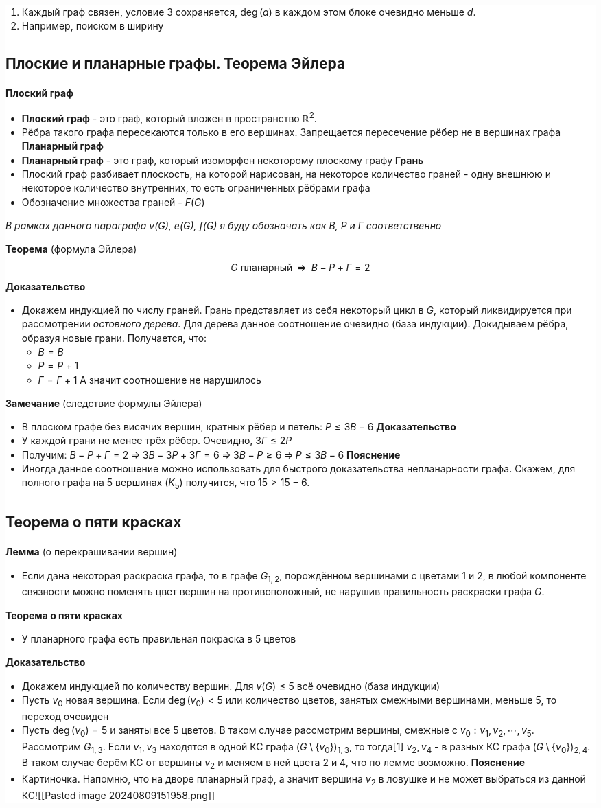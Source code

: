 1. Каждый граф связен, условие 3 сохраняется, $\deg(a)$ в каждом этом блоке очевидно меньше $d$.
2. Например, поиском в ширину
## Плоские и планарные графы. Теорема Эйлера
**Плоский граф**
- **Плоский граф** - это граф, который вложен в пространство $\mathbb{R}^2$.
- Рёбра такого графа пересекаются только в его вершинах. Запрещается пересечение рёбер не в вершинах графа
**Планарный граф**
- **Планарный граф** - это граф, который изоморфен некоторому плоскому графу
**Грань**
- Плоский граф разбивает плоскость, на которой нарисован, на некоторое количество граней - одну внешнюю и некоторое количество внутренних, то есть ограниченных рёбрами графа
- Обозначение множества граней - $F(G)$

_В рамках данного параграфа $v(G)$, $e(G)$, $f(G)$ я буду обозначать как $В$, $Р$ и $Г$ соответственно_

**Теорема** (формула Эйлера)
$$G\text{ планарный} \;\;\Rightarrow\;\;В-Р+Г=2$$
**Доказательство**
- Докажем индукцией по числу граней. Грань представляет из себя некоторый цикл в $G$, который ликвидируется при рассмотрении _остовного дерева_. Для дерева данное соотношение очевидно (база индукции). Докидываем рёбра, образуя новые грани. Получается, что:
  - $В=В$
  - $Р = Р + 1$
  - $Г = Г + 1$
  А значит соотношение не нарушилось

**Замечание** (следствие формулы Эйлера)
- В плоском графе без висячих вершин, кратных рёбер и петель: $Р \le 3В-6$
**Доказательство**
- У каждой грани не менее трёх рёбер. Очевидно, $3Г\le2Р$
- Получим: $В-Р+Г=2\;\Rightarrow\; 3В - 3Р + 3Г = 6\;\Rightarrow\; 3В - Р \ge 6\;\Rightarrow\; Р\le3В-6$
**Пояснение**
- Иногда данное соотношение можно использовать для быстрого доказательства непланарности графа. Скажем, для полного графа на $5$ вершинах ($K_5$) получится, что $15 > 15-6$.

## Теорема о пяти красках
**Лемма** (о перекрашивании вершин)
- Если дана некоторая раскраска графа, то в графе $G_{1,2}$, порождённом вершинами с цветами $1$ и $2$, в любой компоненте связности можно поменять цвет вершин на противоположный, не нарушив правильность раскраски графа $G$.

**Теорема о пяти красках**
- У планарного графа есть правильная покраска в 5 цветов

**Доказательство**
- Докажем индукцией по количеству вершин. Для $v(G)\le 5$ всё очевидно (база индукции)
- Пусть $v_0$ новая вершина. Если $\deg(v_0)<5$ или количество цветов, занятых смежными вершинами, меньше $5$, то переход очевиден
- Пусть $\deg(v_0)=5$ и заняты все 5 цветов. В таком случае рассмотрим вершины, смежные с $v_0:v_1,v_2,\cdots,v_5$. Рассмотрим $G_{1,3}$. Если $v_1,v_3$ находятся в одной КС графа $(G\setminus\{v_0\})_{1,3}$, то тогда\[1] $v_2,v_4$ - в разных КС графа $(G\setminus\{v_0\})_{2,4}$. В таком случае берём КС от вершины $v_2$ и меняем в ней цвета $2$ и $4$, что по лемме возможно.
**Пояснение**
- Картиночка. Напомню, что на дворе планарный граф, а значит вершина $v_2$ в ловушке и не может выбраться из данной КС![[Pasted image 20240809151958.png]]
